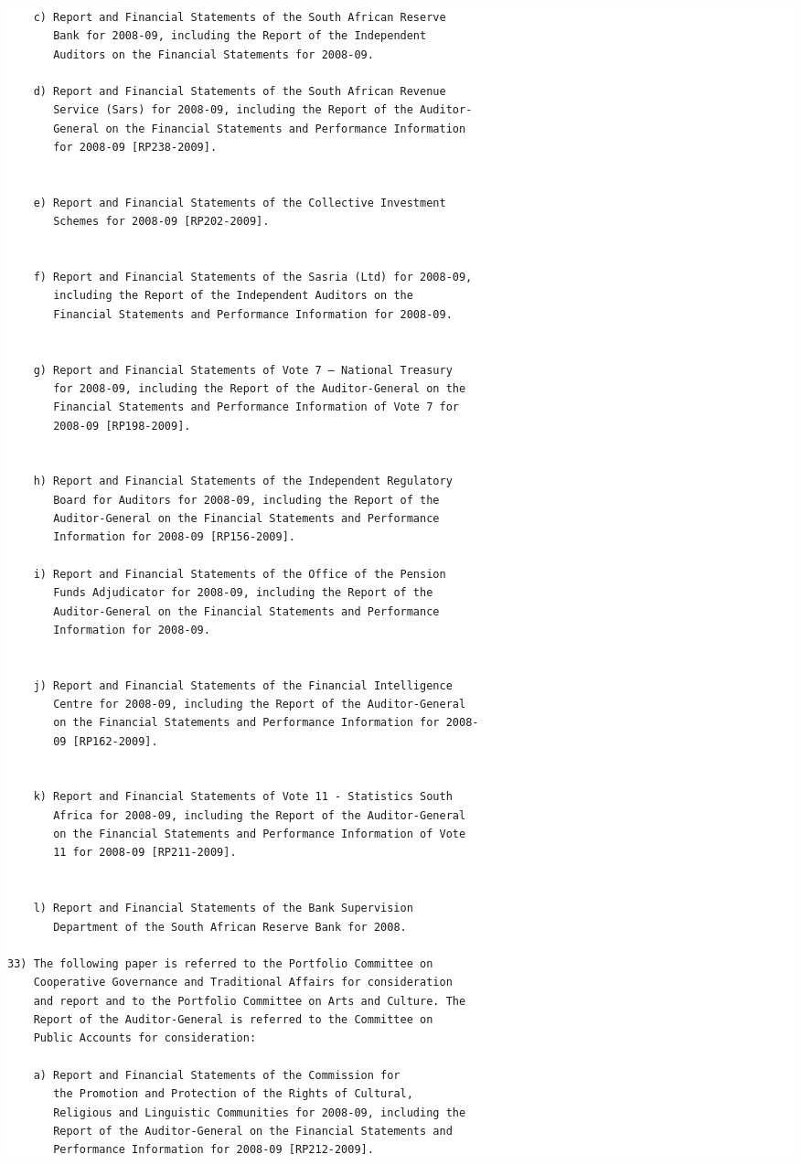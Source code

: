 
        c) Report and Financial Statements of the South African Reserve
           Bank for 2008-09, including the Report of the Independent
           Auditors on the Financial Statements for 2008-09.

        d) Report and Financial Statements of the South African Revenue
           Service (Sars) for 2008-09, including the Report of the Auditor-
           General on the Financial Statements and Performance Information
           for 2008-09 [RP238-2009].


        e) Report and Financial Statements of the Collective Investment
           Schemes for 2008-09 [RP202-2009].


        f) Report and Financial Statements of the Sasria (Ltd) for 2008-09,
           including the Report of the Independent Auditors on the
           Financial Statements and Performance Information for 2008-09.


        g) Report and Financial Statements of Vote 7 – National Treasury
           for 2008-09, including the Report of the Auditor-General on the
           Financial Statements and Performance Information of Vote 7 for
           2008-09 [RP198-2009].


        h) Report and Financial Statements of the Independent Regulatory
           Board for Auditors for 2008-09, including the Report of the
           Auditor-General on the Financial Statements and Performance
           Information for 2008-09 [RP156-2009].

        i) Report and Financial Statements of the Office of the Pension
           Funds Adjudicator for 2008-09, including the Report of the
           Auditor-General on the Financial Statements and Performance
           Information for 2008-09.


        j) Report and Financial Statements of the Financial Intelligence
           Centre for 2008-09, including the Report of the Auditor-General
           on the Financial Statements and Performance Information for 2008-
           09 [RP162-2009].


        k) Report and Financial Statements of Vote 11 - Statistics South
           Africa for 2008-09, including the Report of the Auditor-General
           on the Financial Statements and Performance Information of Vote
           11 for 2008-09 [RP211-2009].


        l) Report and Financial Statements of the Bank Supervision
           Department of the South African Reserve Bank for 2008.

    33) The following paper is referred to the Portfolio Committee on
        Cooperative Governance and Traditional Affairs for consideration
        and report and to the Portfolio Committee on Arts and Culture. The
        Report of the Auditor-General is referred to the Committee on
        Public Accounts for consideration:

        a) Report and Financial Statements of the Commission for
           the Promotion and Protection of the Rights of Cultural,
           Religious and Linguistic Communities for 2008-09, including the
           Report of the Auditor-General on the Financial Statements and
           Performance Information for 2008-09 [RP212-2009].
